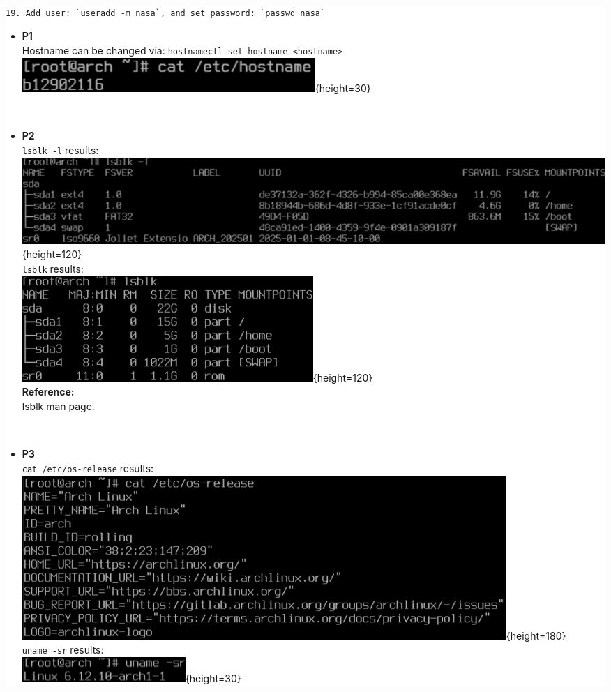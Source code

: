     19. Add user: `useradd -m nasa`, and set password: `passwd nasa`  

<div style="page-break-after: always;"></div>

* **P1**  
    Hostname can be changed via: `hostnamectl set-hostname <hostname>`
    ![](img/SA6-1.png){height=30}  

<br>

* **P2**  
    `lsblk -l` results:  
    ![](img/SA6-2-1.png){height=120}  
    `lsblk` results:  
    ![](img/SA6-2-2.png){height=120}  
    **Reference:**  
    lsblk man page.  

<br>

* **P3**  
    `cat /etc/os-release` results:  
    ![](img/SA6-3-1.png){height=180}  
    `uname -sr` results:  
    ![](img/SA6-3-2.png){height=30}
